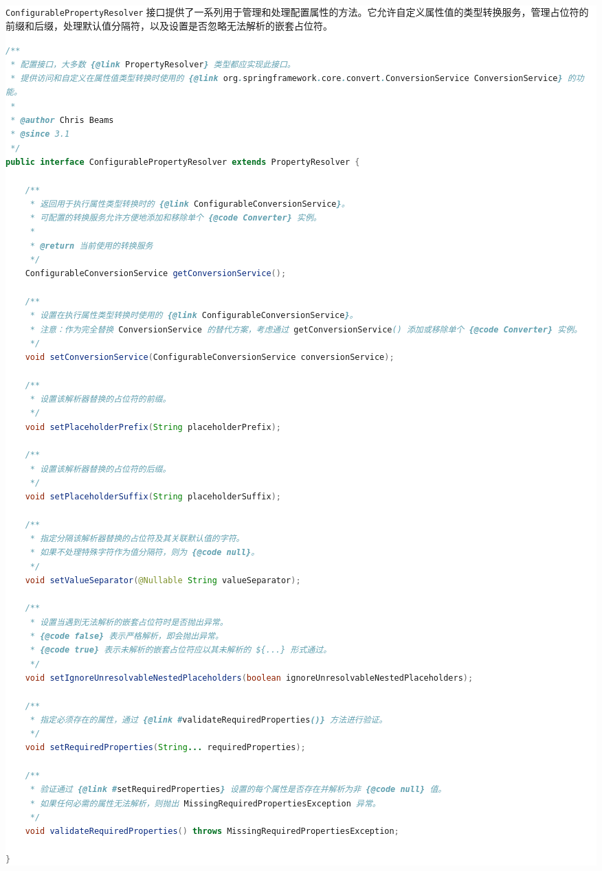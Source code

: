 `ConfigurablePropertyResolver` 接口提供了一系列用于管理和处理配置属性的方法。它允许自定义属性值的类型转换服务，管理占位符的前缀和后缀，处理默认值分隔符，以及设置是否忽略无法解析的嵌套占位符。

```java
/**
 * 配置接口，大多数 {@link PropertyResolver} 类型都应实现此接口。
 * 提供访问和自定义在属性值类型转换时使用的 {@link org.springframework.core.convert.ConversionService ConversionService} 的功能。
 *
 * @author Chris Beams
 * @since 3.1
 */
public interface ConfigurablePropertyResolver extends PropertyResolver {

    /**
     * 返回用于执行属性类型转换时的 {@link ConfigurableConversionService}。
     * 可配置的转换服务允许方便地添加和移除单个 {@code Converter} 实例。
     * 
     * @return 当前使用的转换服务
     */
    ConfigurableConversionService getConversionService();

    /**
     * 设置在执行属性类型转换时使用的 {@link ConfigurableConversionService}。
     * 注意：作为完全替换 ConversionService 的替代方案，考虑通过 getConversionService() 添加或移除单个 {@code Converter} 实例。
     */
    void setConversionService(ConfigurableConversionService conversionService);

    /**
     * 设置该解析器替换的占位符的前缀。
     */
    void setPlaceholderPrefix(String placeholderPrefix);

    /**
     * 设置该解析器替换的占位符的后缀。
     */
    void setPlaceholderSuffix(String placeholderSuffix);

    /**
     * 指定分隔该解析器替换的占位符及其关联默认值的字符。
     * 如果不处理特殊字符作为值分隔符，则为 {@code null}。
     */
    void setValueSeparator(@Nullable String valueSeparator);

    /**
     * 设置当遇到无法解析的嵌套占位符时是否抛出异常。
     * {@code false} 表示严格解析，即会抛出异常。
     * {@code true} 表示未解析的嵌套占位符应以其未解析的 ${...} 形式通过。
     */
    void setIgnoreUnresolvableNestedPlaceholders(boolean ignoreUnresolvableNestedPlaceholders);

    /**
     * 指定必须存在的属性，通过 {@link #validateRequiredProperties()} 方法进行验证。
     */
    void setRequiredProperties(String... requiredProperties);

    /**
     * 验证通过 {@link #setRequiredProperties} 设置的每个属性是否存在并解析为非 {@code null} 值。
     * 如果任何必需的属性无法解析，则抛出 MissingRequiredPropertiesException 异常。
     */
    void validateRequiredProperties() throws MissingRequiredPropertiesException;

}
```
